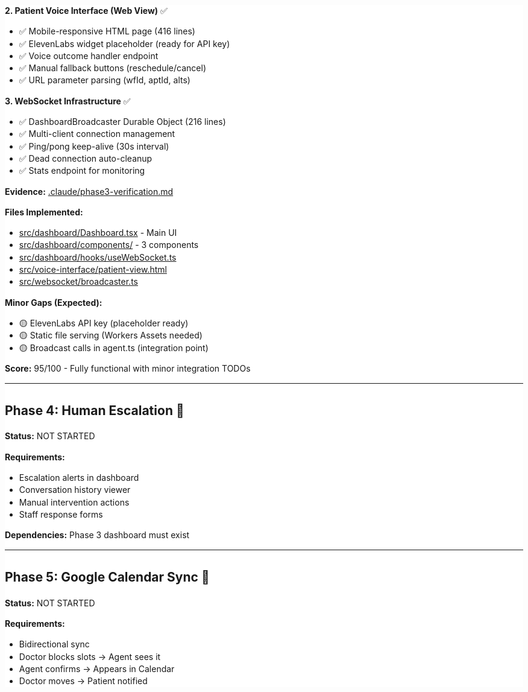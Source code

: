 **2. Patient Voice Interface (Web View)** ✅
- ✅ Mobile-responsive HTML page (416 lines)
- ✅ ElevenLabs widget placeholder (ready for API key)
- ✅ Voice outcome handler endpoint
- ✅ Manual fallback buttons (reschedule/cancel)
- ✅ URL parameter parsing (wfId, aptId, alts)

**3. WebSocket Infrastructure** ✅
- ✅ DashboardBroadcaster Durable Object (216 lines)
- ✅ Multi-client connection management
- ✅ Ping/pong keep-alive (30s interval)
- ✅ Dead connection auto-cleanup
- ✅ Stats endpoint for monitoring

**Evidence:** [.claude/phase3-verification.md](.claude/phase3-verification.md)

**Files Implemented:**
- [src/dashboard/Dashboard.tsx](../agent/src/dashboard/Dashboard.tsx) - Main UI
- [src/dashboard/components/](../agent/src/dashboard/components/) - 3 components
- [src/dashboard/hooks/useWebSocket.ts](../agent/src/dashboard/hooks/useWebSocket.ts)
- [src/voice-interface/patient-view.html](../agent/src/voice-interface/patient-view.html)
- [src/websocket/broadcaster.ts](../agent/src/websocket/broadcaster.ts)

**Minor Gaps (Expected):**
- 🟡 ElevenLabs API key (placeholder ready)
- 🟡 Static file serving (Workers Assets needed)
- 🟡 Broadcast calls in agent.ts (integration point)

**Score:** 95/100 - Fully functional with minor integration TODOs

---

## Phase 4: Human Escalation 🔴

**Status:** NOT STARTED

**Requirements:**
- Escalation alerts in dashboard
- Conversation history viewer
- Manual intervention actions
- Staff response forms

**Dependencies:** Phase 3 dashboard must exist

---

## Phase 5: Google Calendar Sync 🔴

**Status:** NOT STARTED

**Requirements:**
- Bidirectional sync
- Doctor blocks slots → Agent sees it
- Agent confirms → Appears in Calendar
- Doctor moves → Patient notified
